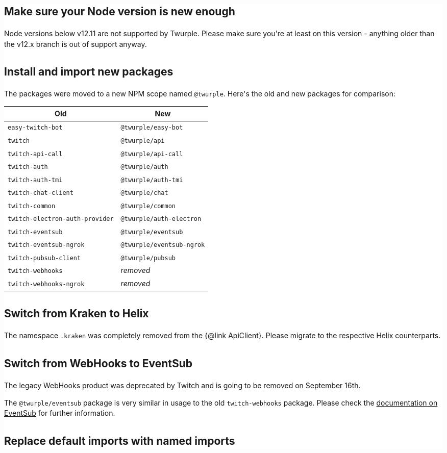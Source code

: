 ## Make sure your Node version is new enough

Node versions below v12.11 are not supported by Twurple.
Please make sure you're at least on this version - anything older than the v12.x branch is out of support anyway.

## Install and import new packages

The packages were moved to a new NPM scope named `@twurple`. Here's the old and new packages for comparison:

| Old                             | New                       |
| ------------------------------- | ------------------------- |
| `easy-twitch-bot`               | `@twurple/easy-bot`       |
| `twitch`                        | `@twurple/api`            |
| `twitch-api-call`               | `@twurple/api-call`       |
| `twitch-auth`                   | `@twurple/auth`           |
| `twitch-auth-tmi`               | `@twurple/auth-tmi`       |
| `twitch-chat-client`            | `@twurple/chat`           |
| `twitch-common`                 | `@twurple/common`         |
| `twitch-electron-auth-provider` | `@twurple/auth-electron`  |
| `twitch-eventsub`               | `@twurple/eventsub`       |
| `twitch-eventsub-ngrok`         | `@twurple/eventsub-ngrok` |
| `twitch-pubsub-client`          | `@twurple/pubsub`         |
| `twitch-webhooks`               | *removed*                 |
| `twitch-webhooks-ngrok`         | *removed*                 |

## Switch from Kraken to Helix

The namespace `.kraken` was completely removed from the {@link ApiClient}.
Please migrate to the respective Helix counterparts.

## Switch from WebHooks to EventSub

The legacy WebHooks product was deprecated by Twitch and is going to be removed on September 16th.

The `@twurple/eventsub` package is very similar in usage to the old `twitch-webhooks` package.
Please check the [documentation on EventSub](/docs/getting-data/eventsub/listener-setup) for further information.

## Replace default imports with named imports
